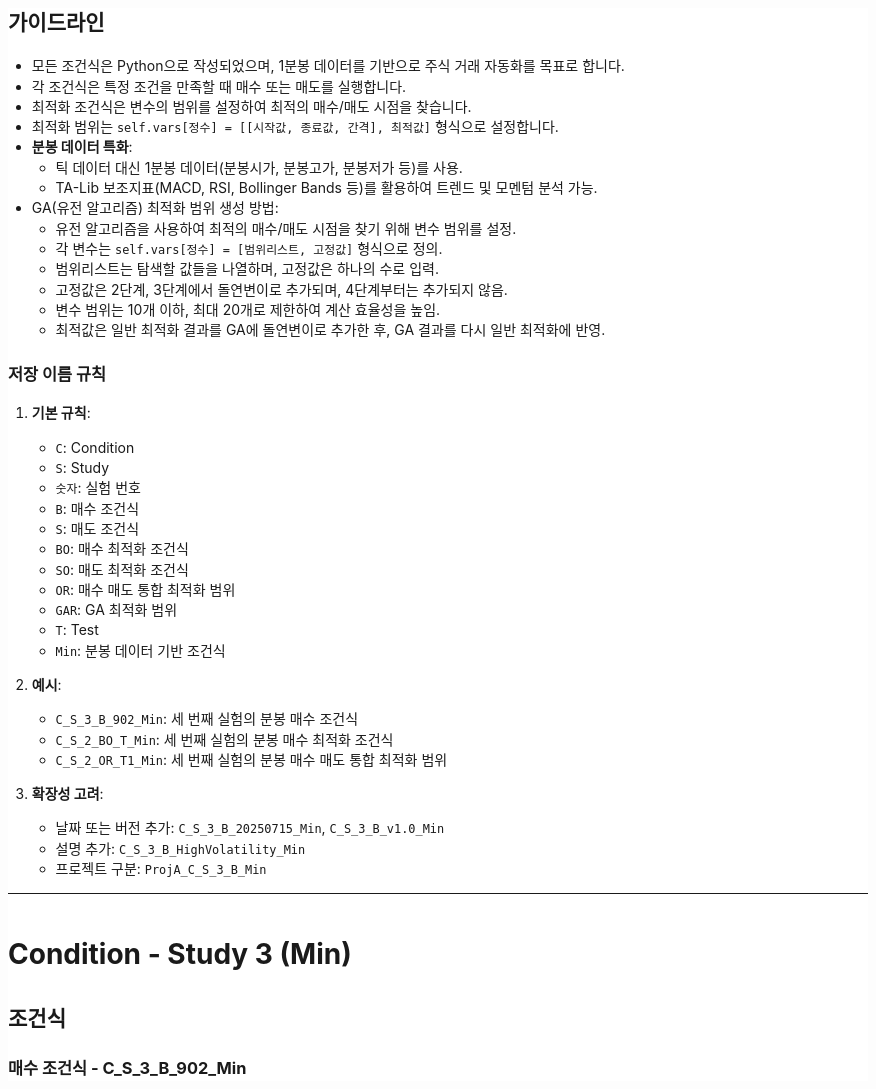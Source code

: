 ## 가이드라인

- 모든 조건식은 Python으로 작성되었으며, 1분봉 데이터를 기반으로 주식 거래 자동화를 목표로 합니다.
- 각 조건식은 특정 조건을 만족할 때 매수 또는 매도를 실행합니다.
- 최적화 조건식은 변수의 범위를 설정하여 최적의 매수/매도 시점을 찾습니다.
- 최적화 범위는 `self.vars[정수] = [[시작값, 종료값, 간격], 최적값]` 형식으로 설정합니다.
- **분봉 데이터 특화**:
  - 틱 데이터 대신 1분봉 데이터(분봉시가, 분봉고가, 분봉저가 등)를 사용.
  - TA-Lib 보조지표(MACD, RSI, Bollinger Bands 등)를 활용하여 트렌드 및 모멘텀 분석 가능.
- GA(유전 알고리즘) 최적화 범위 생성 방법:
  - 유전 알고리즘을 사용하여 최적의 매수/매도 시점을 찾기 위해 변수 범위를 설정.
  - 각 변수는 `self.vars[정수] = [범위리스트, 고정값]` 형식으로 정의.
  - 범위리스트는 탐색할 값들을 나열하며, 고정값은 하나의 수로 입력.
  - 고정값은 2단계, 3단계에서 돌연변이로 추가되며, 4단계부터는 추가되지 않음.
  - 변수 범위는 10개 이하, 최대 20개로 제한하여 계산 효율성을 높임.
  - 최적값은 일반 최적화 결과를 GA에 돌연변이로 추가한 후, GA 결과를 다시 일반 최적화에 반영.

### 저장 이름 규칙

1. **기본 규칙**:
   - `C`: Condition
   - `S`: Study
   - `숫자`: 실험 번호
   - `B`: 매수 조건식
   - `S`: 매도 조건식
   - `BO`: 매수 최적화 조건식
   - `SO`: 매도 최적화 조건식
   - `OR`: 매수 매도 통합 최적화 범위
   - `GAR`: GA 최적화 범위
   - `T`: Test
   - `Min`: 분봉 데이터 기반 조건식

2. **예시**:
   - `C_S_3_B_902_Min`: 세 번째 실험의 분봉 매수 조건식
   - `C_S_2_BO_T_Min`: 세 번째 실험의 분봉 매수 최적화 조건식
   - `C_S_2_OR_T1_Min`: 세 번째 실험의 분봉 매수 매도 통합 최적화 범위

3. **확장성 고려**:
   - 날짜 또는 버전 추가: `C_S_3_B_20250715_Min`, `C_S_3_B_v1.0_Min`
   - 설명 추가: `C_S_3_B_HighVolatility_Min`
   - 프로젝트 구분: `ProjA_C_S_3_B_Min`

---

# Condition - Study 3 (Min)

## 조건식

### 매수 조건식 - C_S_3_B_902_Min
